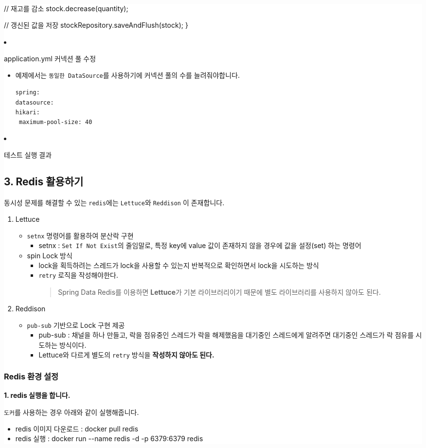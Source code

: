 // 재고를 감소
stock.decrease(quantity);

// 갱신된 값을 저장
stockRepository.saveAndFlush(stock);
}</code></pre>
</li>
</ul>
</li>
<li><p>application.yml 커넥션 풀 수정</p>
<ul>
<li>예제에서는 <code>동일한 DataSource</code>를 사용하기에 커넥션 풀의 수를 늘려줘야합니다.<pre><code class="language-yaml">spring:
datasource:
hikari:
 maximum-pool-size: 40</code></pre>
</li>
</ul>
</li>
<li><p>테스트 실행 결과
<img alt="" src="https://velog.velcdn.com/images/kdmin0706/post/96924326-c549-45a4-8022-0eeae068f509/image.png" /></p>
</li>
</ol>
<h2 id="3-redis-활용하기">3. Redis 활용하기</h2>
<p>동시성 문제를 해결할 수 있는 <code>redis</code>에는 <code>Lettuce</code>와 <code>Reddison</code> 이 존재합니다.</p>
<ol>
<li><p>Lettuce</p>
<ul>
<li><code>setnx</code> 명령어를 활용하여 분산락 구현<ul>
<li>setnx : <code>Set If Not Exist</code>의 줄임말로, 특정 key에 value 값이 존재하지 않을 경우에 값을 설정(set) 하는 명령어</li>
</ul>
</li>
<li>spin Lock 방식<ul>
<li>lock을 획득하려는 스레드가 lock을 사용할 수 있는지 반복적으로 확인하면서 lock을 시도하는 방식</li>
<li><code>retry</code> 로직을 작성해야한다.
<img alt="" src="https://velog.velcdn.com/images/kdmin0706/post/d27cb727-a7fe-4a63-92ad-8e26801652ea/image.png" /><blockquote>
<p>Spring Data Redis를 이용하면 <strong>Lettuce</strong>가 기본 라이브러리이기 때문에 
별도 라이브러리를 사용하지 않아도 된다.</p>
</blockquote>
</li>
</ul>
</li>
</ul>
</li>
<li><p>Reddison</p>
<ul>
<li><code>pub-sub</code> 기반으로 Lock 구현 제공<ul>
<li>pub-sub : 채널을 하나 만들고, 락을 점유중인 스레드가 락을 해제했음을 대기중인 스레드에게 알려주면 대기중인 스레드가 락 점유를 시도하는 방식이다.</li>
<li>Lettuce와 다르게 별도의 <code>retry</code> 방식을 <strong>작성하지 않아도 된다.</strong>
<img alt="" src="https://velog.velcdn.com/images/kdmin0706/post/399eea32-acdb-4466-9643-848b94e11043/image.png" /></li>
</ul>
</li>
</ul>
</li>
</ol>
<h3 id="redis-환경-설정">Redis 환경 설정</h3>
<p><strong>1. redis 실행을 합니다.</strong></p>
<p><code>도커</code>를 사용하는 경우 아래와 같이 실행해줍니다.</p>
<ul>
<li>redis 이미지 다운로드 : docker pull redis</li>
<li>redis 실행 : docker run --name redis -d -p 6379:6379 redis</li>